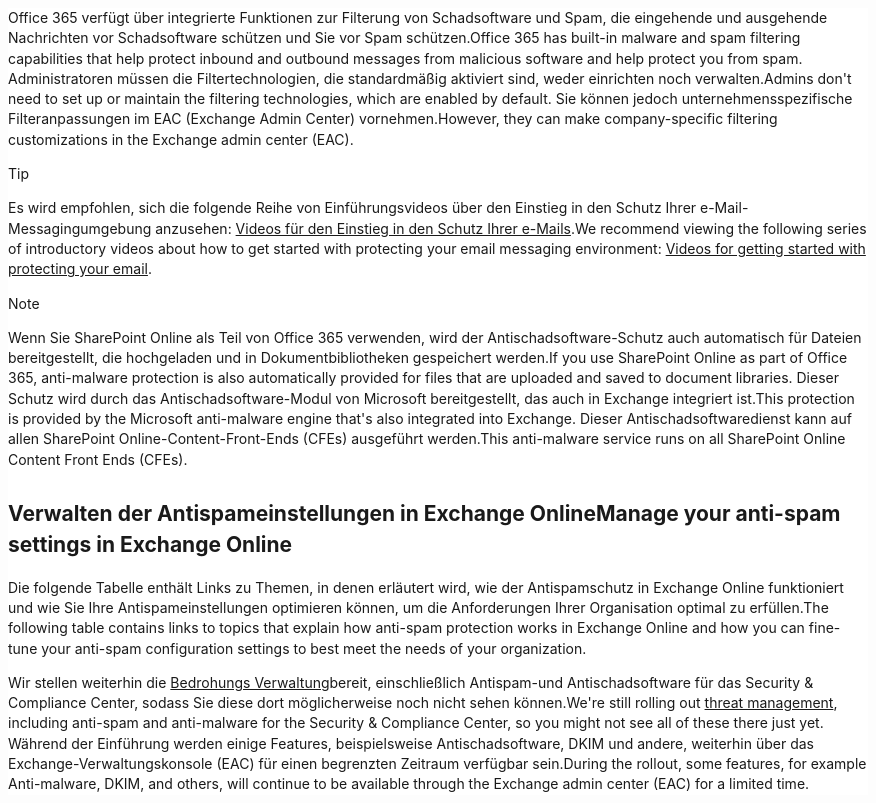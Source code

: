 <span data-ttu-id="0eec9-109">Office 365 verfügt über integrierte Funktionen zur Filterung von Schadsoftware und Spam, die eingehende und ausgehende Nachrichten vor Schadsoftware schützen und Sie vor Spam schützen.</span><span class="sxs-lookup"><span data-stu-id="0eec9-109">Office 365 has built-in malware and spam filtering capabilities that help protect inbound and outbound messages from malicious software and help protect you from spam.</span></span> <span data-ttu-id="0eec9-110">Administratoren müssen die Filtertechnologien, die standardmäßig aktiviert sind, weder einrichten noch verwalten.</span><span class="sxs-lookup"><span data-stu-id="0eec9-110">Admins don't need to set up or maintain the filtering technologies, which are enabled by default.</span></span> <span data-ttu-id="0eec9-111">Sie können jedoch unternehmensspezifische Filteranpassungen im EAC (Exchange Admin Center) vornehmen.</span><span class="sxs-lookup"><span data-stu-id="0eec9-111">However, they can make company-specific filtering customizations in the Exchange admin center (EAC).</span></span>
  
> [!TIP]
> <span data-ttu-id="0eec9-112">Es wird empfohlen, sich die folgende Reihe von Einführungsvideos über den Einstieg in den Schutz Ihrer e-Mail-Messagingumgebung anzusehen: [Videos für den Einstieg in den Schutz Ihrer e-Mails](https://go.microsoft.com/fwlink/?LinkId=404179).</span><span class="sxs-lookup"><span data-stu-id="0eec9-112">We recommend viewing the following series of introductory videos about how to get started with protecting your email messaging environment: [Videos for getting started with protecting your email](https://go.microsoft.com/fwlink/?LinkId=404179).</span></span> 
  
> [!NOTE]
> <span data-ttu-id="0eec9-113">Wenn Sie SharePoint Online als Teil von Office 365 verwenden, wird der Antischadsoftware-Schutz auch automatisch für Dateien bereitgestellt, die hochgeladen und in Dokumentbibliotheken gespeichert werden.</span><span class="sxs-lookup"><span data-stu-id="0eec9-113">If you use SharePoint Online as part of Office 365, anti-malware protection is also automatically provided for files that are uploaded and saved to document libraries.</span></span> <span data-ttu-id="0eec9-114">Dieser Schutz wird durch das Antischadsoftware-Modul von Microsoft bereitgestellt, das auch in Exchange integriert ist.</span><span class="sxs-lookup"><span data-stu-id="0eec9-114">This protection is provided by the Microsoft anti-malware engine that's also integrated into Exchange.</span></span> <span data-ttu-id="0eec9-115">Dieser Antischadsoftwaredienst kann auf allen SharePoint Online-Content-Front-Ends (CFEs) ausgeführt werden.</span><span class="sxs-lookup"><span data-stu-id="0eec9-115">This anti-malware service runs on all SharePoint Online Content Front Ends (CFEs).</span></span> 
  
## <a name="manage-your-anti-spam-settings-in-exchange-online"></a><span data-ttu-id="0eec9-116">Verwalten der Antispameinstellungen in Exchange Online</span><span class="sxs-lookup"><span data-stu-id="0eec9-116">Manage your anti-spam settings in Exchange Online</span></span>

<span data-ttu-id="0eec9-117">Die folgende Tabelle enthält Links zu Themen, in denen erläutert wird, wie der Antispamschutz in Exchange Online funktioniert und wie Sie Ihre Antispameinstellungen optimieren können, um die Anforderungen Ihrer Organisation optimal zu erfüllen.</span><span class="sxs-lookup"><span data-stu-id="0eec9-117">The following table contains links to topics that explain how anti-spam protection works in Exchange Online and how you can fine-tune your anti-spam configuration settings to best meet the needs of your organization.</span></span>

<span data-ttu-id="0eec9-118">Wir stellen weiterhin die [Bedrohungs Verwaltung](threat-management.md)bereit, einschließlich Antispam-und Antischadsoftware für das Security &amp; Compliance Center, sodass Sie diese dort möglicherweise noch nicht sehen können.</span><span class="sxs-lookup"><span data-stu-id="0eec9-118">We're still rolling out [threat management](threat-management.md), including anti-spam and anti-malware for the Security &amp; Compliance Center, so you might not see all of these there just yet.</span></span> <span data-ttu-id="0eec9-119">Während der Einführung werden einige Features, beispielsweise Antischadsoftware, DKIM und andere, weiterhin über das Exchange-Verwaltungskonsole (EAC) für einen begrenzten Zeitraum verfügbar sein.</span><span class="sxs-lookup"><span data-stu-id="0eec9-119">During the rollout, some features, for example Anti-malware, DKIM, and others, will continue to be available through the Exchange admin center (EAC) for a limited time.</span></span>
